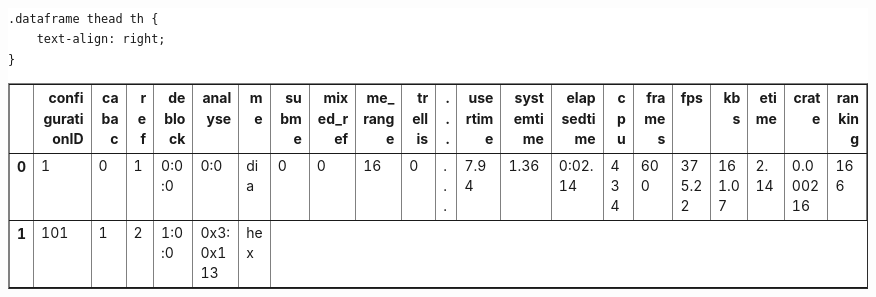     .dataframe thead th {
        text-align: right;
    }
</style>
<table border="1" class="dataframe">
  <thead>
    <tr style="text-align: right;">
      <th></th>
      <th>configurationID</th>
      <th>cabac</th>
      <th>ref</th>
      <th>deblock</th>
      <th>analyse</th>
      <th>me</th>
      <th>subme</th>
      <th>mixed_ref</th>
      <th>me_range</th>
      <th>trellis</th>
      <th>...</th>
      <th>usertime</th>
      <th>systemtime</th>
      <th>elapsedtime</th>
      <th>cpu</th>
      <th>frames</th>
      <th>fps</th>
      <th>kbs</th>
      <th>etime</th>
      <th>crate</th>
      <th>ranking</th>
    </tr>
  </thead>
  <tbody>
    <tr>
      <th>0</th>
      <td>1</td>
      <td>0</td>
      <td>1</td>
      <td>0:0:0</td>
      <td>0:0</td>
      <td>dia</td>
      <td>0</td>
      <td>0</td>
      <td>16</td>
      <td>0</td>
      <td>...</td>
      <td>7.94</td>
      <td>1.36</td>
      <td>0:02.14</td>
      <td>434</td>
      <td>600</td>
      <td>375.22</td>
      <td>161.07</td>
      <td>2.14</td>
      <td>0.000216</td>
      <td>166</td>
    </tr>
    <tr>
      <th>1</th>
      <td>101</td>
      <td>1</td>
      <td>2</td>
      <td>1:0:0</td>
      <td>0x3:0x113</td>
      <td>hex</td>